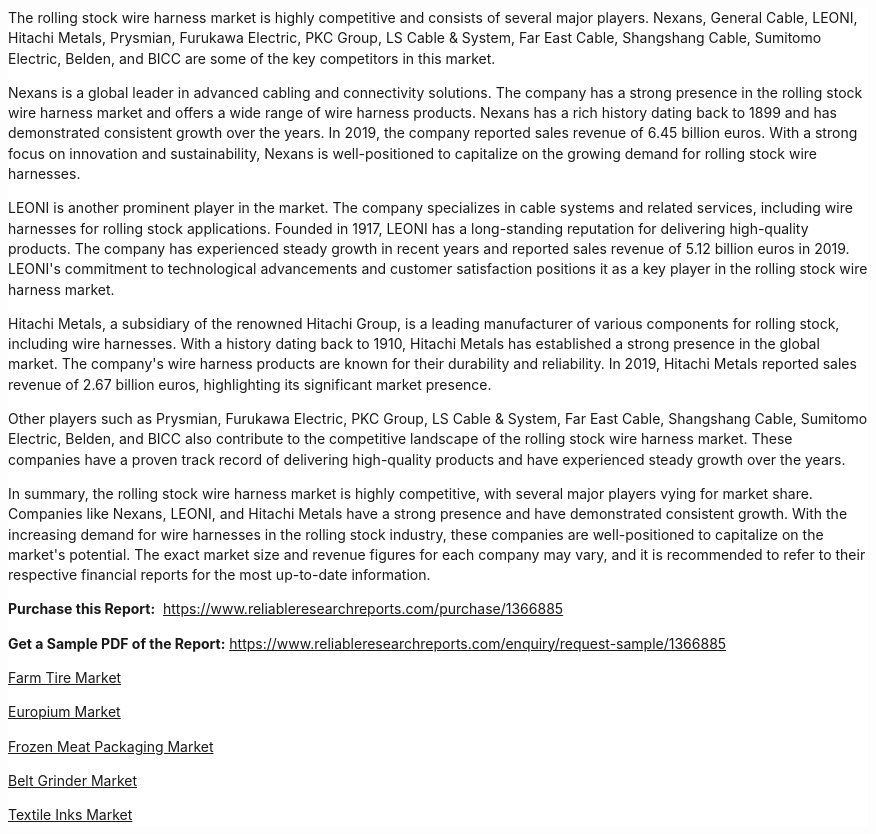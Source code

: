 <p><p>The rolling stock wire harness market is highly competitive and consists of several major players. Nexans, General Cable, LEONI, Hitachi Metals, Prysmian, Furukawa Electric, PKC Group, LS Cable & System, Far East Cable, Shangshang Cable, Sumitomo Electric, Belden, and BICC are some of the key competitors in this market.</p><p>Nexans is a global leader in advanced cabling and connectivity solutions. The company has a strong presence in the rolling stock wire harness market and offers a wide range of wire harness products. Nexans has a rich history dating back to 1899 and has demonstrated consistent growth over the years. In 2019, the company reported sales revenue of 6.45 billion euros. With a strong focus on innovation and sustainability, Nexans is well-positioned to capitalize on the growing demand for rolling stock wire harnesses.</p><p>LEONI is another prominent player in the market. The company specializes in cable systems and related services, including wire harnesses for rolling stock applications. Founded in 1917, LEONI has a long-standing reputation for delivering high-quality products. The company has experienced steady growth in recent years and reported sales revenue of 5.12 billion euros in 2019. LEONI's commitment to technological advancements and customer satisfaction positions it as a key player in the rolling stock wire harness market.</p><p>Hitachi Metals, a subsidiary of the renowned Hitachi Group, is a leading manufacturer of various components for rolling stock, including wire harnesses. With a history dating back to 1910, Hitachi Metals has established a strong presence in the global market. The company's wire harness products are known for their durability and reliability. In 2019, Hitachi Metals reported sales revenue of 2.67 billion euros, highlighting its significant market presence.</p><p>Other players such as Prysmian, Furukawa Electric, PKC Group, LS Cable & System, Far East Cable, Shangshang Cable, Sumitomo Electric, Belden, and BICC also contribute to the competitive landscape of the rolling stock wire harness market. These companies have a proven track record of delivering high-quality products and have experienced steady growth over the years.</p><p>In summary, the rolling stock wire harness market is highly competitive, with several major players vying for market share. Companies like Nexans, LEONI, and Hitachi Metals have a strong presence and have demonstrated consistent growth. With the increasing demand for wire harnesses in the rolling stock industry, these companies are well-positioned to capitalize on the market's potential. The exact market size and revenue figures for each company may vary, and it is recommended to refer to their respective financial reports for the most up-to-date information.</p></p>
<p><strong>Purchase this Report:</strong>&nbsp;&nbsp;<a href="https://www.reliableresearchreports.com/purchase/1366885">https://www.reliableresearchreports.com/purchase/1366885</a></p>
<p></p>
<p><strong>Get a Sample PDF of the Report:</strong>&nbsp;<a href="https://www.reliableresearchreports.com/enquiry/request-sample/1366885">https://www.reliableresearchreports.com/enquiry/request-sample/1366885</a></p>
<p><p><a href="https://medium.com/@damorgan64868/farm-tire-market-size-growth-forecast-2023-2030-0f8edb36e87c">Farm Tire Market</a></p><p><a href="https://medium.com/@theomorar2000/europium-market-size-growth-forecast-2023-2030-4a8775f336d6">Europium Market</a></p><p><a href="https://github.com/Chiragrp24/Market-Research-Report-List-1/blob/main/frozen-meat-packaging-market.md">Frozen Meat Packaging Market</a></p><p><a href="https://www.linkedin.com/pulse/belt-grinder-market-size-share-global-analysis-report-2023-trk5f/">Belt Grinder Market</a></p><p><a href="https://github.com/Chiragrp23/Market-Research-Report-List-1/blob/main/textile-inks-market.md">Textile Inks Market</a></p></p>